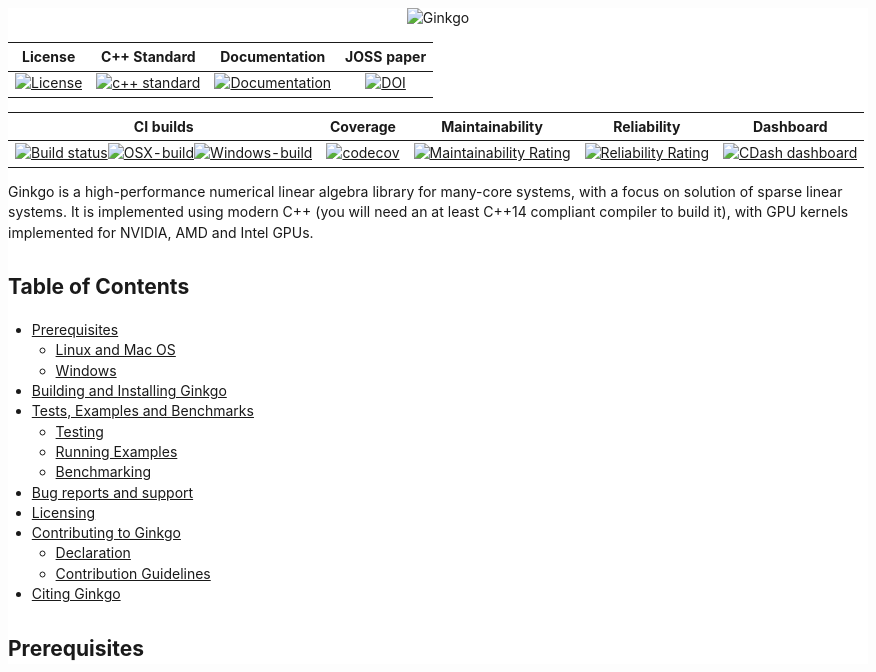   <p align="center"><img src="/assets/logo.png" alt="Ginkgo" width="60%" height="60%"></p>

<div align="center">

License|C++ Standard|Documentation|JOSS paper
:--:|:--:|:--:|:--:
[![License](https://img.shields.io/github/license/ginkgo-project/ginkgo.svg)](./LICENSE)|[![c++ standard](https://img.shields.io/badge/c%2B%2B-14-blue.svg)](https://en.wikipedia.org/wiki/C%2B%2B#Standardization)|[![Documentation](https://img.shields.io/badge/Documentation-latest-blue.svg)](https://ginkgo-project.github.io/ginkgo-generated-documentation/doc/develop/)|[![DOI](https://joss.theoj.org/papers/10.21105/joss.02260/status.svg)](https://doi.org/10.21105/joss.02260)


CI builds|Coverage| Maintainability|Reliability|Dashboard
:--:|:--:|:--:|:--:|:--:
[![Build status](https://gitlab.com/ginkgo-project/ginkgo-public-ci/badges/develop/pipeline.svg)](https://github.com/ginkgo-project/ginkgo/commits/develop)[![OSX-build](https://github.com/ginkgo-project/ginkgo/actions/workflows/osx.yml/badge.svg)](https://github.com/ginkgo-project/ginkgo/actions/workflows/osx.yml)[![Windows-build](https://github.com/ginkgo-project/ginkgo/actions/workflows/windows-msvc-ref.yml/badge.svg)](https://github.com/ginkgo-project/ginkgo/actions/workflows/windows-msvc-ref.yml)|[![codecov](https://codecov.io/gh/ginkgo-project/ginkgo/branch/develop/graph/badge.svg)](https://codecov.io/gh/ginkgo-project/ginkgo)|[![Maintainability Rating](https://sonarcloud.io/api/project_badges/measure?project=ginkgo-project_ginkgo&metric=sqale_rating)](https://sonarcloud.io/dashboard?id=ginkgo-project_ginkgo)|[![Reliability Rating](https://sonarcloud.io/api/project_badges/measure?project=ginkgo-project_ginkgo&metric=reliability_rating)](https://sonarcloud.io/dashboard?id=ginkgo-project_ginkgo)|[![CDash dashboard](https://img.shields.io/badge/CDash-Access-blue.svg)](https://my.cdash.org/index.php?project=Ginkgo+Project)

</div>

Ginkgo is a high-performance numerical linear algebra library for many-core systems, with a
focus on solution of sparse linear systems. It is implemented using modern C++
(you will need an at least C++14 compliant compiler to build it), with GPU kernels
implemented for NVIDIA, AMD and Intel GPUs.

Table of Contents
-----------

   * [Prerequisites](#prerequisites)
      * [Linux and Mac OS](#linux-and-mac-os)
      * [Windows](#windows)
   * [Building and Installing Ginkgo](#building-and-installing-ginkgo)
   * [Tests, Examples and Benchmarks](#testing-examples-and-benchmarks)
      * [Testing](#testing)
      * [Running Examples](#running-examples)
      * [Benchmarking](#benchmarking)
   * [Bug reports and support](#bug-reports-and-support)
   * [Licensing](#licensing)
   * [Contributing to Ginkgo](#contributing-to-ginkgo)
      * [Declaration](#declaration)
      * [Contribution Guidelines](#contribution-guidelines)
   * [Citing Ginkgo](#citing-ginkgo)


Prerequisites
-------------
